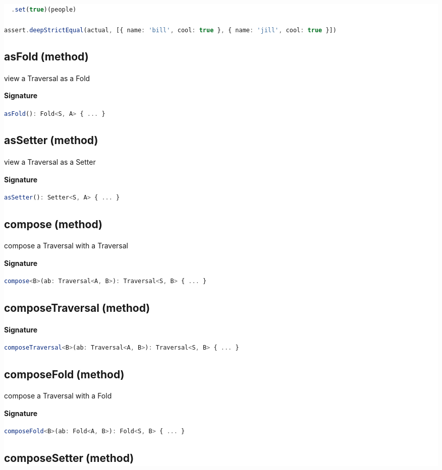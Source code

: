 ```ts
  .set(true)(people)

assert.deepStrictEqual(actual, [{ name: 'bill', cool: true }, { name: 'jill', cool: true }])
```

## asFold (method)

view a Traversal as a Fold

**Signature**

```ts
asFold(): Fold<S, A> { ... }
```

## asSetter (method)

view a Traversal as a Setter

**Signature**

```ts
asSetter(): Setter<S, A> { ... }
```

## compose (method)

compose a Traversal with a Traversal

**Signature**

```ts
compose<B>(ab: Traversal<A, B>): Traversal<S, B> { ... }
```

## composeTraversal (method)

**Signature**

```ts
composeTraversal<B>(ab: Traversal<A, B>): Traversal<S, B> { ... }
```

## composeFold (method)

compose a Traversal with a Fold

**Signature**

```ts
composeFold<B>(ab: Fold<A, B>): Fold<S, B> { ... }
```

## composeSetter (method)
